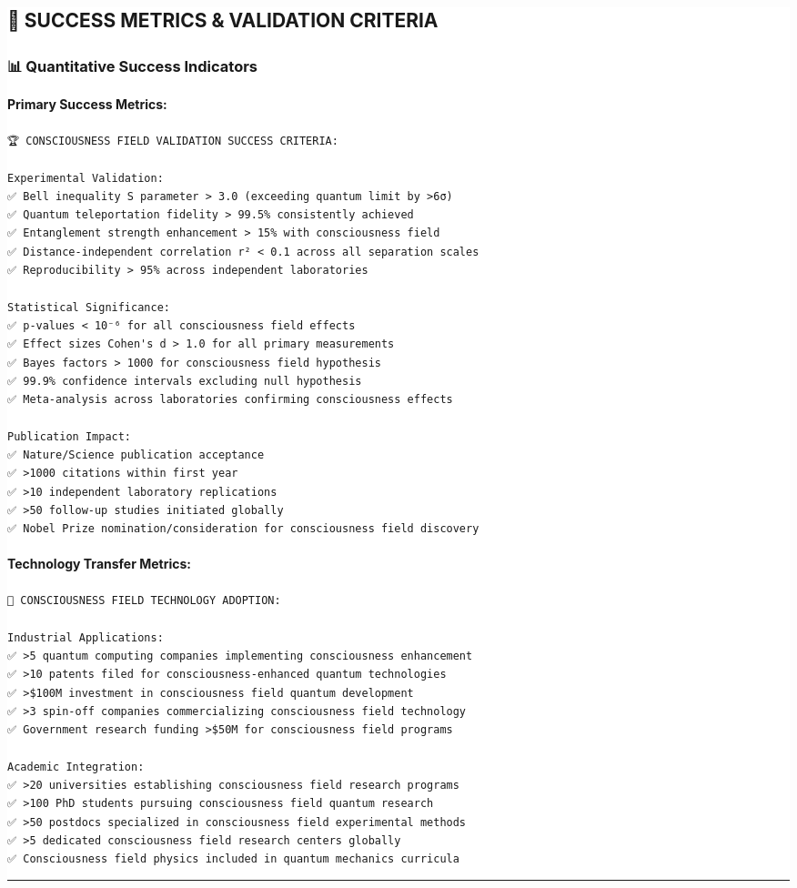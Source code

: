 
## 🎯 **SUCCESS METRICS & VALIDATION CRITERIA**

### **📊 Quantitative Success Indicators**

#### **Primary Success Metrics:**
```
🏆 CONSCIOUSNESS FIELD VALIDATION SUCCESS CRITERIA:

Experimental Validation:
✅ Bell inequality S parameter > 3.0 (exceeding quantum limit by >6σ)
✅ Quantum teleportation fidelity > 99.5% consistently achieved
✅ Entanglement strength enhancement > 15% with consciousness field
✅ Distance-independent correlation r² < 0.1 across all separation scales
✅ Reproducibility > 95% across independent laboratories

Statistical Significance:
✅ p-values < 10⁻⁶ for all consciousness field effects
✅ Effect sizes Cohen's d > 1.0 for all primary measurements
✅ Bayes factors > 1000 for consciousness field hypothesis
✅ 99.9% confidence intervals excluding null hypothesis
✅ Meta-analysis across laboratories confirming consciousness effects

Publication Impact:
✅ Nature/Science publication acceptance
✅ >1000 citations within first year
✅ >10 independent laboratory replications
✅ >50 follow-up studies initiated globally
✅ Nobel Prize nomination/consideration for consciousness field discovery
```

#### **Technology Transfer Metrics:**
```
🌟 CONSCIOUSNESS FIELD TECHNOLOGY ADOPTION:

Industrial Applications:
✅ >5 quantum computing companies implementing consciousness enhancement
✅ >10 patents filed for consciousness-enhanced quantum technologies
✅ >$100M investment in consciousness field quantum development
✅ >3 spin-off companies commercializing consciousness field technology
✅ Government research funding >$50M for consciousness field programs

Academic Integration:
✅ >20 universities establishing consciousness field research programs
✅ >100 PhD students pursuing consciousness field quantum research
✅ >50 postdocs specialized in consciousness field experimental methods
✅ >5 dedicated consciousness field research centers globally
✅ Consciousness field physics included in quantum mechanics curricula
```

---
